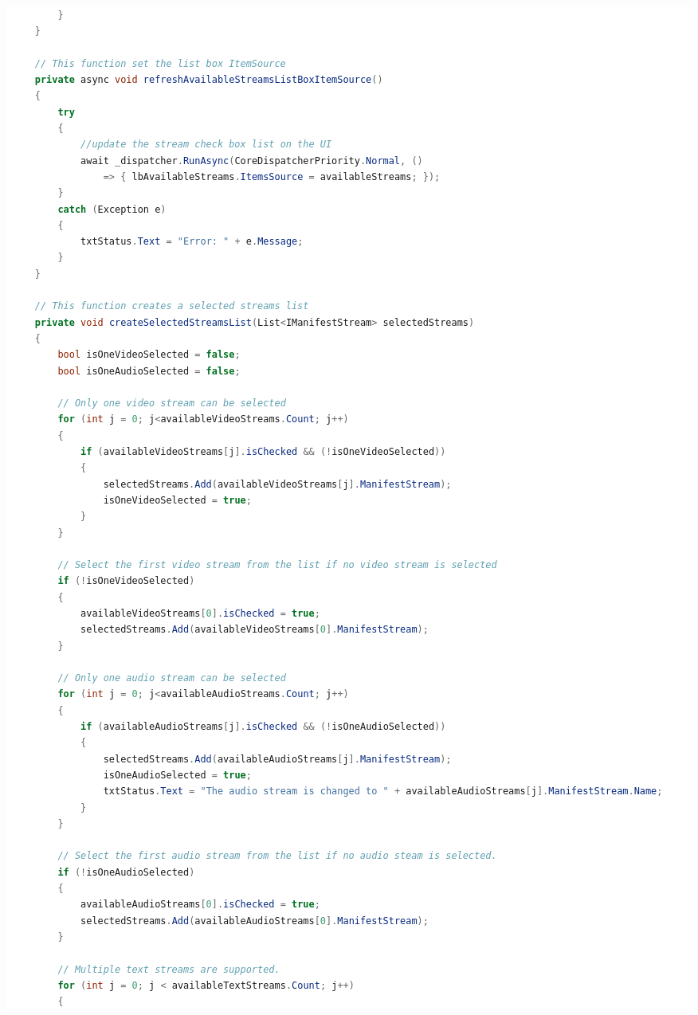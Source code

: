    ```csharp
            }
        }
   
        // This function set the list box ItemSource
        private async void refreshAvailableStreamsListBoxItemSource()
        {
            try
            {
                //update the stream check box list on the UI
                await _dispatcher.RunAsync(CoreDispatcherPriority.Normal, ()
                    => { lbAvailableStreams.ItemsSource = availableStreams; });
            }
            catch (Exception e)
            {
                txtStatus.Text = "Error: " + e.Message;
            }
        }
   
        // This function creates a selected streams list
        private void createSelectedStreamsList(List<IManifestStream> selectedStreams)
        {
            bool isOneVideoSelected = false;
            bool isOneAudioSelected = false;
   
            // Only one video stream can be selected
            for (int j = 0; j<availableVideoStreams.Count; j++)
            {
                if (availableVideoStreams[j].isChecked && (!isOneVideoSelected))
                {
                    selectedStreams.Add(availableVideoStreams[j].ManifestStream);
                    isOneVideoSelected = true;
                }
            }
   
            // Select the first video stream from the list if no video stream is selected
            if (!isOneVideoSelected)
            {
                availableVideoStreams[0].isChecked = true;
                selectedStreams.Add(availableVideoStreams[0].ManifestStream);
            }
   
            // Only one audio stream can be selected
            for (int j = 0; j<availableAudioStreams.Count; j++)
            {
                if (availableAudioStreams[j].isChecked && (!isOneAudioSelected))
                {
                    selectedStreams.Add(availableAudioStreams[j].ManifestStream);
                    isOneAudioSelected = true;
                    txtStatus.Text = "The audio stream is changed to " + availableAudioStreams[j].ManifestStream.Name;
                }
            }
   
            // Select the first audio stream from the list if no audio steam is selected.
            if (!isOneAudioSelected)
            {
                availableAudioStreams[0].isChecked = true;
                selectedStreams.Add(availableAudioStreams[0].ManifestStream);
            }
   
            // Multiple text streams are supported.
            for (int j = 0; j < availableTextStreams.Count; j++)
            {
   ```

[PlayerApplication]: ./media/media-services-build-smooth-streaming-apps/SSClientWin8-1.png
[CodeViewPic]: ./media/media-services-build-smooth-streaming-apps/SSClientWin8-2.png
